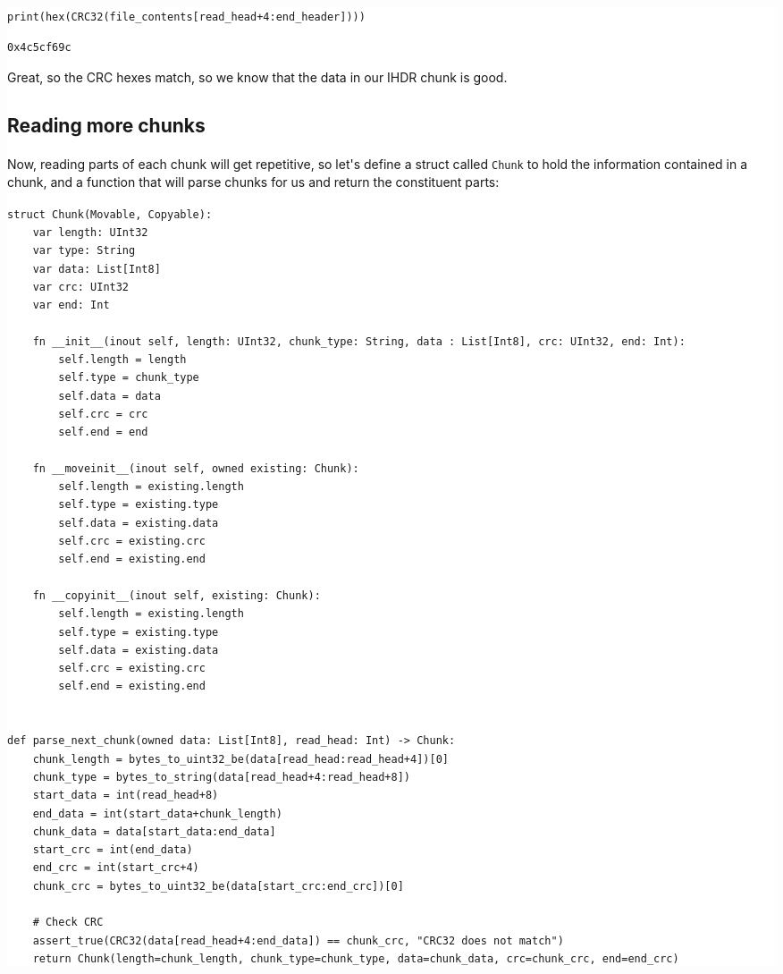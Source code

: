 
```mojo
print(hex(CRC32(file_contents[read_head+4:end_header])))
```

    0x4c5cf69c


Great, so the CRC hexes match, so we know that the data in our IHDR chunk is good. 

## Reading more chunks

Now, reading parts of each chunk will get repetitive, so let's define a struct called `Chunk` to hold the information contained in a chunk, and a function that will parse chunks for us and return the constituent parts: 


```mojo
struct Chunk(Movable, Copyable):
    var length: UInt32
    var type: String
    var data: List[Int8]
    var crc: UInt32
    var end: Int

    fn __init__(inout self, length: UInt32, chunk_type: String, data : List[Int8], crc: UInt32, end: Int):
        self.length = length
        self.type = chunk_type
        self.data = data
        self.crc = crc
        self.end = end

    fn __moveinit__(inout self, owned existing: Chunk):
        self.length = existing.length
        self.type = existing.type
        self.data = existing.data
        self.crc = existing.crc
        self.end = existing.end

    fn __copyinit__(inout self, existing: Chunk):
        self.length = existing.length
        self.type = existing.type
        self.data = existing.data
        self.crc = existing.crc
        self.end = existing.end


def parse_next_chunk(owned data: List[Int8], read_head: Int) -> Chunk:
    chunk_length = bytes_to_uint32_be(data[read_head:read_head+4])[0]
    chunk_type = bytes_to_string(data[read_head+4:read_head+8])
    start_data = int(read_head+8)
    end_data = int(start_data+chunk_length)
    chunk_data = data[start_data:end_data]
    start_crc = int(end_data)
    end_crc = int(start_crc+4)
    chunk_crc = bytes_to_uint32_be(data[start_crc:end_crc])[0]

    # Check CRC
    assert_true(CRC32(data[read_head+4:end_data]) == chunk_crc, "CRC32 does not match")
    return Chunk(length=chunk_length, chunk_type=chunk_type, data=chunk_data, crc=chunk_crc, end=end_crc)

```
